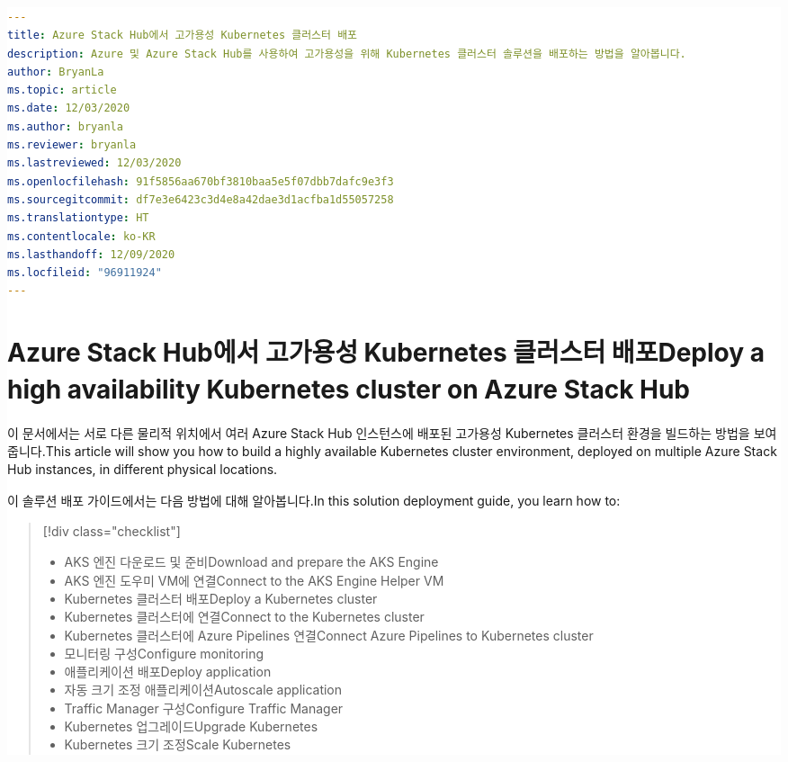 ```yaml
---
title: Azure Stack Hub에서 고가용성 Kubernetes 클러스터 배포
description: Azure 및 Azure Stack Hub를 사용하여 고가용성을 위해 Kubernetes 클러스터 솔루션을 배포하는 방법을 알아봅니다.
author: BryanLa
ms.topic: article
ms.date: 12/03/2020
ms.author: bryanla
ms.reviewer: bryanla
ms.lastreviewed: 12/03/2020
ms.openlocfilehash: 91f5856aa670bf3810baa5e5f07dbb7dafc9e3f3
ms.sourcegitcommit: df7e3e6423c3d4e8a42dae3d1acfba1d55057258
ms.translationtype: HT
ms.contentlocale: ko-KR
ms.lasthandoff: 12/09/2020
ms.locfileid: "96911924"
---
```

# <a name="deploy-a-high-availability-kubernetes-cluster-on-azure-stack-hub"></a><span data-ttu-id="25e7b-103">Azure Stack Hub에서 고가용성 Kubernetes 클러스터 배포</span><span class="sxs-lookup"><span data-stu-id="25e7b-103">Deploy a high availability Kubernetes cluster on Azure Stack Hub</span></span>

<span data-ttu-id="25e7b-104">이 문서에서는 서로 다른 물리적 위치에서 여러 Azure Stack Hub 인스턴스에 배포된 고가용성 Kubernetes 클러스터 환경을 빌드하는 방법을 보여줍니다.</span><span class="sxs-lookup"><span data-stu-id="25e7b-104">This article will show you how to build a highly available Kubernetes cluster environment, deployed on multiple Azure Stack Hub instances, in different physical locations.</span></span>

<span data-ttu-id="25e7b-105">이 솔루션 배포 가이드에서는 다음 방법에 대해 알아봅니다.</span><span class="sxs-lookup"><span data-stu-id="25e7b-105">In this solution deployment guide, you learn how to:</span></span>

> [!div class="checklist"]
> - <span data-ttu-id="25e7b-106">AKS 엔진 다운로드 및 준비</span><span class="sxs-lookup"><span data-stu-id="25e7b-106">Download and prepare the AKS Engine</span></span>
> - <span data-ttu-id="25e7b-107">AKS 엔진 도우미 VM에 연결</span><span class="sxs-lookup"><span data-stu-id="25e7b-107">Connect to the AKS Engine Helper VM</span></span>
> - <span data-ttu-id="25e7b-108">Kubernetes 클러스터 배포</span><span class="sxs-lookup"><span data-stu-id="25e7b-108">Deploy a Kubernetes cluster</span></span>
> - <span data-ttu-id="25e7b-109">Kubernetes 클러스터에 연결</span><span class="sxs-lookup"><span data-stu-id="25e7b-109">Connect to the Kubernetes cluster</span></span>
> - <span data-ttu-id="25e7b-110">Kubernetes 클러스터에 Azure Pipelines 연결</span><span class="sxs-lookup"><span data-stu-id="25e7b-110">Connect Azure Pipelines to Kubernetes cluster</span></span>
> - <span data-ttu-id="25e7b-111">모니터링 구성</span><span class="sxs-lookup"><span data-stu-id="25e7b-111">Configure monitoring</span></span>
> - <span data-ttu-id="25e7b-112">애플리케이션 배포</span><span class="sxs-lookup"><span data-stu-id="25e7b-112">Deploy application</span></span>
> - <span data-ttu-id="25e7b-113">자동 크기 조정 애플리케이션</span><span class="sxs-lookup"><span data-stu-id="25e7b-113">Autoscale application</span></span>
> - <span data-ttu-id="25e7b-114">Traffic Manager 구성</span><span class="sxs-lookup"><span data-stu-id="25e7b-114">Configure Traffic Manager</span></span>
> - <span data-ttu-id="25e7b-115">Kubernetes 업그레이드</span><span class="sxs-lookup"><span data-stu-id="25e7b-115">Upgrade Kubernetes</span></span>
> - <span data-ttu-id="25e7b-116">Kubernetes 크기 조정</span><span class="sxs-lookup"><span data-stu-id="25e7b-116">Scale Kubernetes</span></span>
